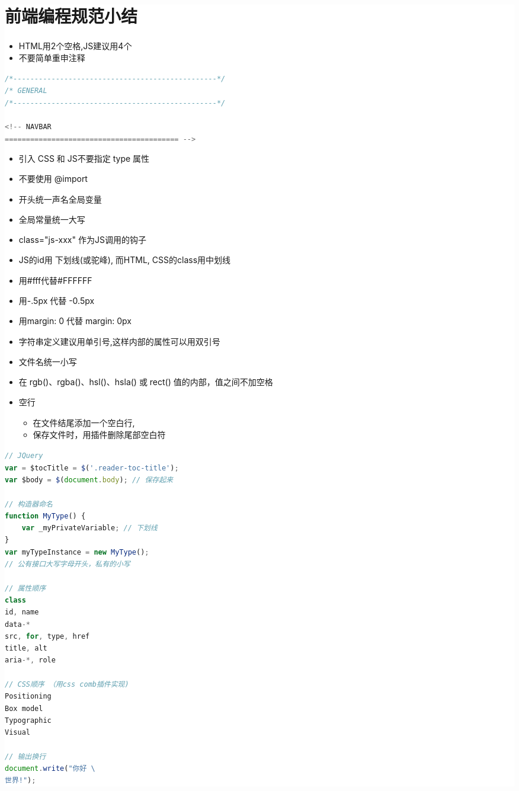 # 前端编程规范小结

- HTML用2个空格,JS建议用4个
- 不要简单重申注释

```javascript
/*------------------------------------------------*/
/* GENERAL
/*------------------------------------------------*/

<!-- NAVBAR
========================================= -->
```

- 引入 CSS 和 JS不要指定 type 属性
- 不要使用 @import
- 开头统一声名全局变量
- 全局常量统一大写
- class="js-xxx" 作为JS调用的钩子
- JS的id用 下划线(或驼峰), 而HTML, CSS的class用中划线
- 用#fff代替#FFFFFF
- 用-.5px 代替 -0.5px
- 用margin: 0 代替 margin: 0px
- 字符串定义建议用单引号,这样内部的属性可以用双引号
- 文件名统一小写
- 在 rgb()、rgba()、hsl()、hsla() 或 rect() 值的内部，值之间不加空格
- 空行

  - 在文件结尾添加一个空白行,
  - 保存文件时，用插件删除尾部空白符

```javascript
// JQuery
var = $tocTitle = $('.reader-toc-title');
var $body = $(document.body); // 保存起来

// 构造器命名
function MyType() {
    var _myPrivateVariable; // 下划线
}
var myTypeInstance = new MyType();
// 公有接口大写字母开头，私有的小写

// 属性顺序
class
id, name
data-*
src, for, type, href
title, alt
aria-*, role

// CSS顺序 （用css comb插件实现)
Positioning
Box model
Typographic
Visual

// 输出换行
document.write("你好 \
世界!");
```
